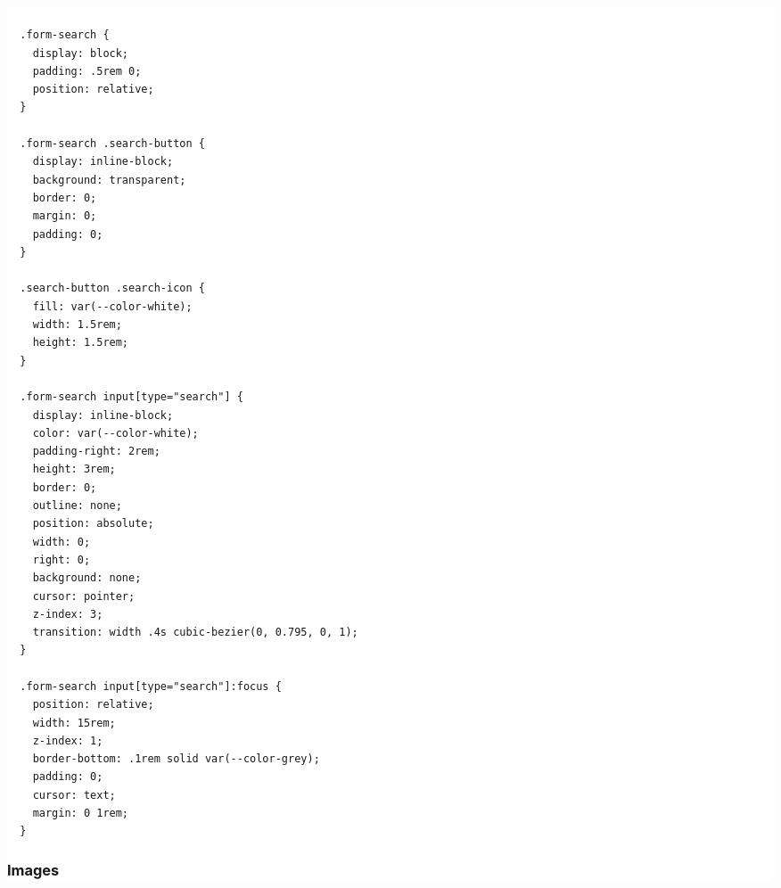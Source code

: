 ```

  .form-search {
    display: block;
    padding: .5rem 0;
    position: relative;
  }

  .form-search .search-button {
    display: inline-block;
    background: transparent;
    border: 0;
    margin: 0;
    padding: 0;
  }

  .search-button .search-icon {
    fill: var(--color-white);
    width: 1.5rem;
    height: 1.5rem;
  }

  .form-search input[type="search"] {
    display: inline-block;
    color: var(--color-white);
    padding-right: 2rem;
    height: 3rem;
    border: 0;
    outline: none;
    position: absolute;
    width: 0;
    right: 0;
    background: none;
    cursor: pointer;
    z-index: 3;
    transition: width .4s cubic-bezier(0, 0.795, 0, 1);
  }

  .form-search input[type="search"]:focus {
    position: relative;
    width: 15rem;
    z-index: 1;
    border-bottom: .1rem solid var(--color-grey);
    padding: 0;
    cursor: text;
    margin: 0 1rem;
  }

```

### Images
